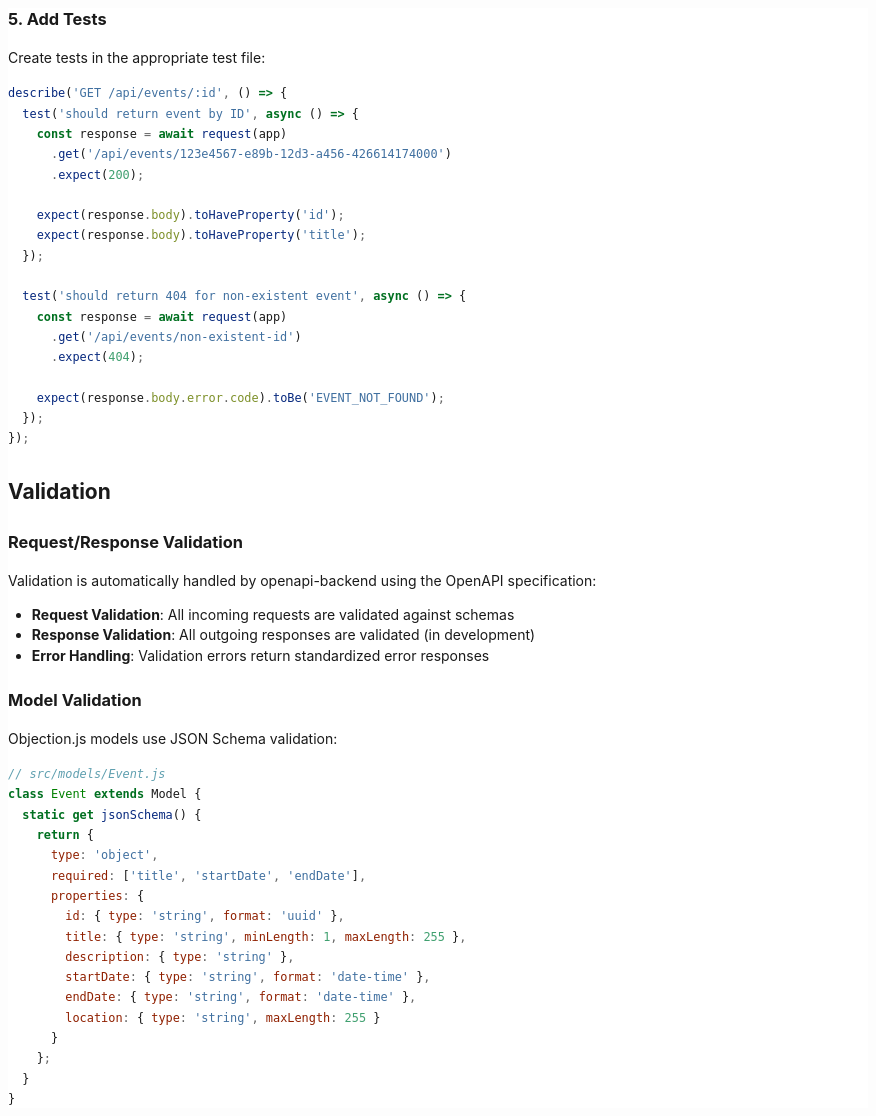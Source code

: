 ### 5. Add Tests

Create tests in the appropriate test file:

```javascript
describe('GET /api/events/:id', () => {
  test('should return event by ID', async () => {
    const response = await request(app)
      .get('/api/events/123e4567-e89b-12d3-a456-426614174000')
      .expect(200);
    
    expect(response.body).toHaveProperty('id');
    expect(response.body).toHaveProperty('title');
  });
  
  test('should return 404 for non-existent event', async () => {
    const response = await request(app)
      .get('/api/events/non-existent-id')
      .expect(404);
    
    expect(response.body.error.code).toBe('EVENT_NOT_FOUND');
  });
});
```

## Validation

### Request/Response Validation

Validation is automatically handled by openapi-backend using the OpenAPI specification:

- **Request Validation**: All incoming requests are validated against schemas
- **Response Validation**: All outgoing responses are validated (in development)
- **Error Handling**: Validation errors return standardized error responses

### Model Validation

Objection.js models use JSON Schema validation:

```javascript
// src/models/Event.js
class Event extends Model {
  static get jsonSchema() {
    return {
      type: 'object',
      required: ['title', 'startDate', 'endDate'],
      properties: {
        id: { type: 'string', format: 'uuid' },
        title: { type: 'string', minLength: 1, maxLength: 255 },
        description: { type: 'string' },
        startDate: { type: 'string', format: 'date-time' },
        endDate: { type: 'string', format: 'date-time' },
        location: { type: 'string', maxLength: 255 }
      }
    };
  }
}
```
